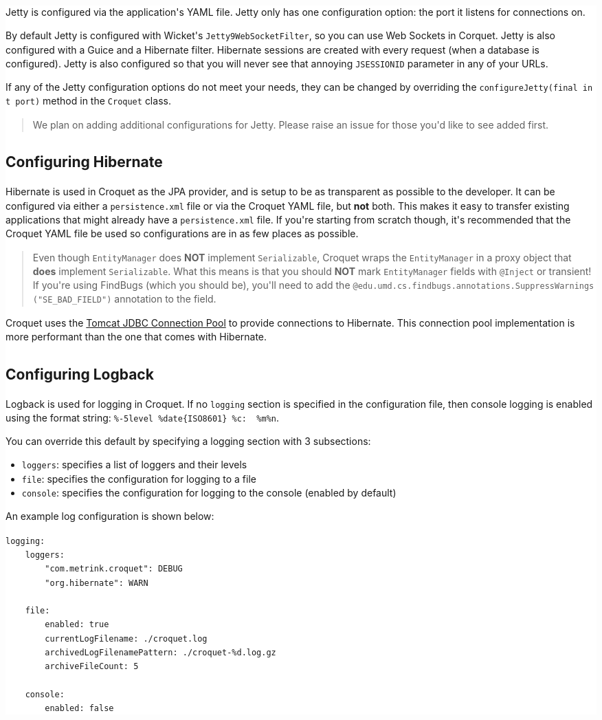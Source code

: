 Jetty is configured via the application's YAML file. Jetty only has one configuration option: the port it listens for connections on.

By default Jetty is configured with Wicket's ``Jetty9WebSocketFilter``, so you can use Web Sockets in Corquet. Jetty is also configured with a Guice and a Hibernate filter. Hibernate sessions are created with every request (when a database is configured). Jetty is also configured so that you will never see that annoying ``JSESSIONID`` parameter in any of your URLs.

If any of the Jetty configuration options do not meet your needs, they can be changed by overriding the ``configureJetty(final int port)`` method in the ``Croquet`` class.

> We plan on adding additional configurations for Jetty. Please raise an issue for those you'd like to see added first.

## Configuring Hibernate

Hibernate is used in Croquet as the JPA provider, and is setup to be as transparent as possible to the developer. It can be configured via either a ``persistence.xml`` file or via the Croquet YAML file, but **not** both. This makes it easy to transfer existing applications that might already have a ``persistence.xml`` file. If you're starting from scratch though, it's recommended that the Croquet YAML file be used so configurations are in as few places as possible.

> Even though ``EntityManager`` does **NOT** implement ``Serializable``, Croquet wraps the ``EntityManager`` in a proxy object that **does** implement ``Serializable``. What this means is that you should **NOT** mark ``EntityManager`` fields with ``@Inject`` or transient! If you're using FindBugs (which you should be), you'll need to add the ``@edu.umd.cs.findbugs.annotations.SuppressWarnings("SE_BAD_FIELD")`` annotation to the field.

Croquet uses the [Tomcat JDBC Connection Pool](https://tomcat.apache.org/tomcat-8.0-doc/jdbc-pool.html) to provide connections to Hibernate. This connection pool implementation is more performant than the one that comes with Hibernate.

## Configuring Logback

Logback is used for logging in Croquet. If no ``logging`` section is specified in the configuration file, then console logging is enabled using the format string: ``%-5level %date{ISO8601} %c:  %m%n``.

You can override this default by specifying a logging section with 3 subsections:

- ``loggers``: specifies a list of loggers and their levels
- ``file``: specifies the configuration for logging to a file
- ``console``: specifies the configuration for logging to the console (enabled by default)

An example log configuration is shown below:

```
logging:
    loggers:
        "com.metrink.croquet": DEBUG
        "org.hibernate": WARN
        
    file:
        enabled: true
        currentLogFilename: ./croquet.log
        archivedLogFilenamePattern: ./croquet-%d.log.gz
        archiveFileCount: 5
    
    console:
        enabled: false
```
